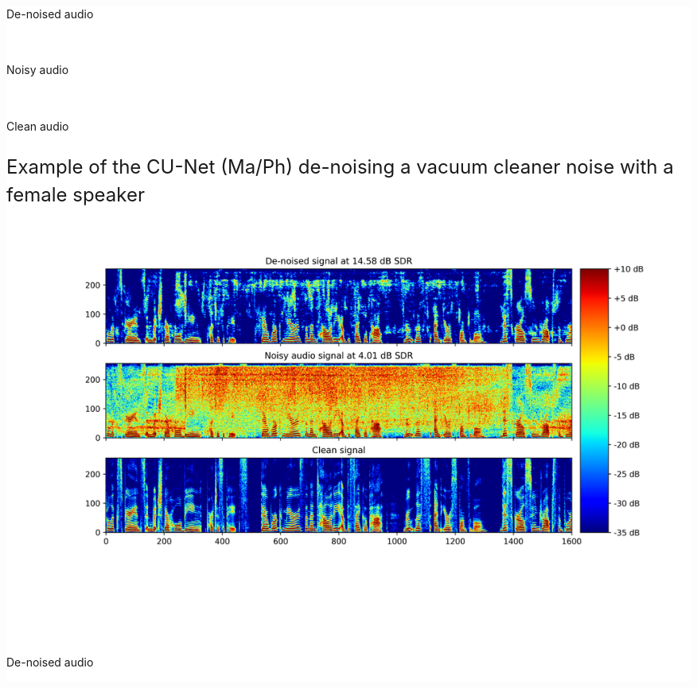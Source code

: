 <div style="margin-right: 20px;">
<div style="margin-top: 100px;">
<p>De-noised audio</p>
<audio controls="">
<source src="audio_examples/voice-dns-norev/cunet-maph/clnsp257_vacuum_273194_2_snr4_tl-18_fileid_175.wav" type="audio/mpeg"/>
                    Your browser does not support the audio element.
                </audio>
</div>
<div style="margin-top: 50px;">
<p>Noisy audio</p>
<audio controls="">
<source src="audio_examples/dns-norev/noisy_fileid_175.wav" type="audio/mpeg"/>
                    Your browser does not support the audio element.
                </audio>
</div>
<div style="margin-top: 50px;">
<p>Clean audio</p>
<audio controls="">
<source src="audio_examples/voice-dns-norev/clean_clnsp257_vacuum_273194_2_snr4_tl-18_fileid_175.wav" type="audio/mpeg"/>
                    Your browser does not support the audio element.
                </audio>
</div>
</div>
<div>
<p style="font-size: 24px;">Example of the CU-Net (Ma/Ph) de-noising a vacuum cleaner noise with a female speaker</p>
<img alt="Image" src="audio_examples/voice-dns-norev/cunet-maph/cunet-maph_fileid_175.png" style="width: 1200px; height: auto;"/>
</div>
</div>
</div>
</div>
<div class="jp-OutputArea-child">
<div class="jp-OutputPrompt jp-OutputArea-prompt"></div>
<div class="jp-RenderedHTMLCommon jp-RenderedHTML jp-OutputArea-output" data-mime-type="text/html" tabindex="0">
<div style="display: flex;">
<div style="margin-right: 20px;">
<div style="margin-top: 100px;">
<p>De-noised audio</p>